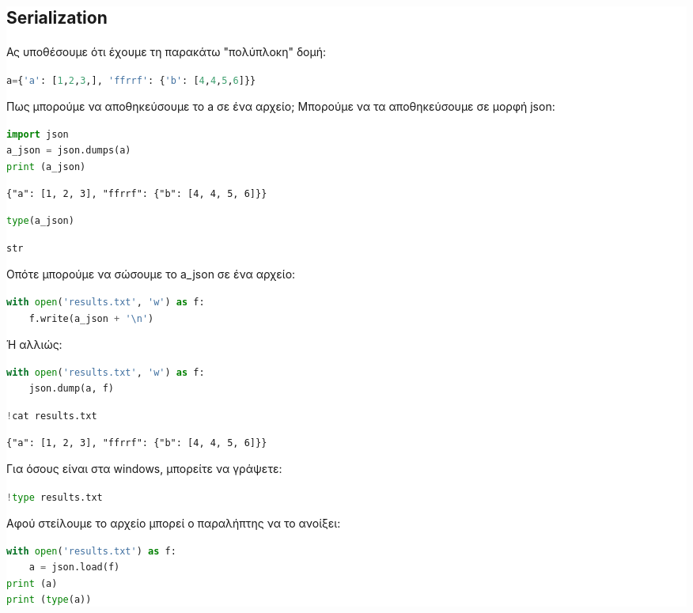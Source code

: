## Serialization

Ας υποθέσουμε ότι έχουμε τη παρακάτω "πολύπλοκη" δομή:


```python
a={'a': [1,2,3,], 'ffrrf': {'b': [4,4,5,6]}}
```

Πως μπορούμε να αποθηκεύσουμε το a σε ένα αρχείο; Μπορούμε να τα αποθηκεύσουμε σε μορφή json:


```python
import json
a_json = json.dumps(a)
print (a_json)
```

    {"a": [1, 2, 3], "ffrrf": {"b": [4, 4, 5, 6]}}



```python
type(a_json)
```




    str



Οπότε μπορούμε να σώσουμε το a_json σε ένα αρχείο:


```python
with open('results.txt', 'w') as f:
    f.write(a_json + '\n')
```

Ή αλλιώς:


```python
with open('results.txt', 'w') as f:
    json.dump(a, f)
```


```python
!cat results.txt
```

    {"a": [1, 2, 3], "ffrrf": {"b": [4, 4, 5, 6]}}

Για όσους είναι στα windows, μπορείτε να γράψετε:


```python
!type results.txt
```

Αφού στείλουμε το αρχείο μπορεί ο παραλήπτης να το ανοίξει:


```python
with open('results.txt') as f:
    a = json.load(f)
print (a)
print (type(a))
```
